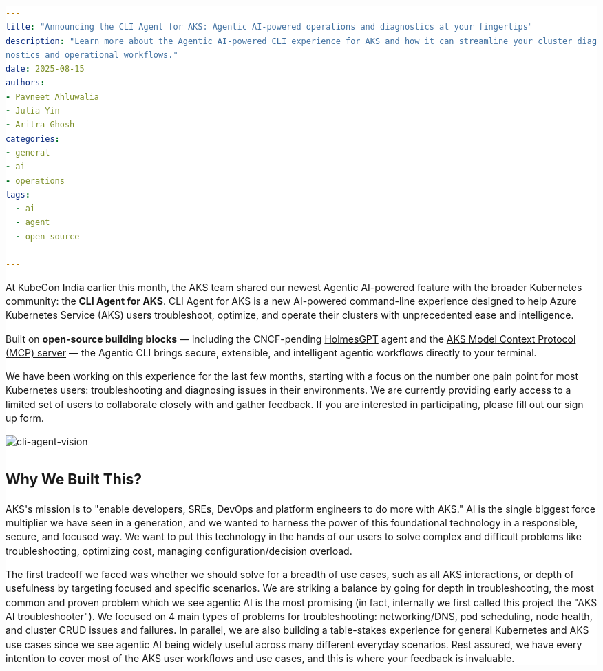 ```yaml
---
title: "Announcing the CLI Agent for AKS: Agentic AI-powered operations and diagnostics at your fingertips"
description: "Learn more about the Agentic AI-powered CLI experience for AKS and how it can streamline your cluster diagnostics and operational workflows."
date: 2025-08-15
authors:
- Pavneet Ahluwalia
- Julia Yin
- Aritra Ghosh
categories: 
- general 
- ai
- operations
tags:
  - ai
  - agent
  - open-source

---
```


At KubeCon India earlier this month, the AKS team shared our newest Agentic AI-powered feature with the broader Kubernetes community: the **CLI Agent for AKS**. CLI Agent for AKS is a new AI-powered command-line experience designed to help Azure Kubernetes Service (AKS) users troubleshoot, optimize, and operate their clusters with unprecedented ease and intelligence.

Built on **open-source building blocks** — including the CNCF-pending [HolmesGPT](https://github.com/robusta-dev/holmesgpt) agent and the [AKS Model Context Protocol (MCP) server](https://github.com/Azure/aks-mcp) — the Agentic CLI brings secure, extensible, and intelligent agentic workflows directly to your terminal.

We have been working on this experience for the last few months, starting with a focus on the number one pain point for most Kubernetes users: troubleshooting and diagnosing issues in their environments. We are currently providing early access to a limited set of users to collaborate closely with and gather feedback. If you are interested in participating, please fill out our [sign up form](https://aka.ms/aks/cli-agent/signup).

![cli-agent-vision](/assets/images/cli-agent-for-aks/cli-agent-vision.png)

## Why We Built This?

AKS's mission is to "enable developers, SREs, DevOps and platform engineers to do more with AKS." AI is the single biggest force multiplier we have seen in a generation, and we wanted to harness the power of this foundational technology in a responsible, secure, and focused way. We want to put this technology in the hands of our users to solve complex and difficult problems like troubleshooting, optimizing cost, managing configuration/decision overload.

The first tradeoff we faced was whether we should solve for a breadth of use cases, such as all AKS interactions, or depth of usefulness by targeting focused and specific scenarios. We are striking a balance by going for depth in troubleshooting, the most common and proven problem which we see agentic AI is the most promising (in fact, internally we first called this project the "AKS AI troubleshooter"). We focused on 4 main types of problems for troubleshooting: networking/DNS, pod scheduling, node health, and cluster CRUD issues and failures. In parallel, we are also building a table-stakes experience for general Kubernetes and AKS use cases since we see agentic AI being widely useful across many different everyday scenarios. Rest assured, we have every intention to cover most of the AKS user workflows and use cases, and this is where your feedback is invaluable.

